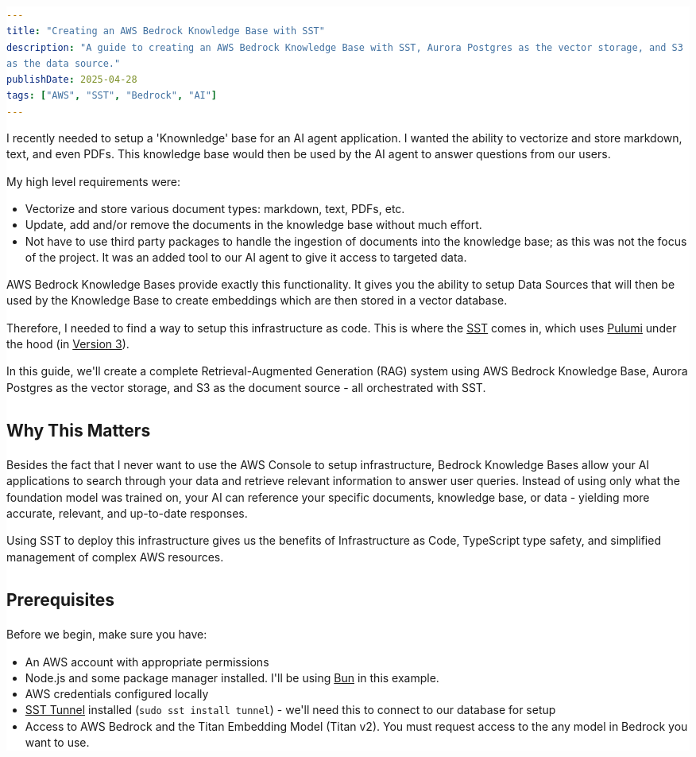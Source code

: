 ```yaml
---
title: "Creating an AWS Bedrock Knowledge Base with SST"
description: "A guide to creating an AWS Bedrock Knowledge Base with SST, Aurora Postgres as the vector storage, and S3 as the data source."
publishDate: 2025-04-28
tags: ["AWS", "SST", "Bedrock", "AI"]
---
```


I recently needed to setup a 'Knownledge' base for an AI agent application. I wanted the ability to vectorize and store markdown, text, and even PDFs. This knowledge base would then be used by the AI agent to answer questions from our users.

My high level requirements were:

- Vectorize and store various document types: markdown, text, PDFs, etc.
- Update, add and/or remove the documents in the knowledge base without much effort.
- Not have to use third party packages to handle the ingestion of documents into the knowledge base; as this was not the focus of the project. It was an added tool to our AI agent to give it access to targeted data.

AWS Bedrock Knowledge Bases provide exactly this functionality. It gives you the ability to setup Data Sources that will then be used by the Knowledge Base to create embeddings which are then stored in a vector database.

Therefore, I needed to find a way to setup this infrastructure as code. This is where the [SST](https://sst.dev/) comes in, which uses [Pulumi](https://www.pulumi.com/registry/packages/aws/) under the hood (in [Version 3](https://sst.dev/blog/moving-away-from-cdk)).

In this guide, we'll create a complete Retrieval-Augmented Generation (RAG) system using AWS Bedrock Knowledge Base, Aurora Postgres as the vector storage, and S3 as the document source - all orchestrated with SST.

## Why This Matters

Besides the fact that I never want to use the AWS Console to setup infrastructure, Bedrock Knowledge Bases allow your AI applications to search through your data and retrieve relevant information to answer user queries. Instead of using only what the foundation model was trained on, your AI can reference your specific documents, knowledge base, or data - yielding more accurate, relevant, and up-to-date responses.

Using SST to deploy this infrastructure gives us the benefits of Infrastructure as Code, TypeScript type safety, and simplified management of complex AWS resources.

## Prerequisites

Before we begin, make sure you have:

- An AWS account with appropriate permissions
- Node.js and some package manager installed. I'll be using [Bun](https://bun.sh/) in this example.
- AWS credentials configured locally
- [SST Tunnel](https://sst.dev/docs/reference/cli#tunnel) installed (`sudo sst install tunnel`) - we'll need this to connect to our database for setup
- Access to AWS Bedrock and the Titan Embedding Model (Titan v2). You must request access to the any model in Bedrock you want to use.
